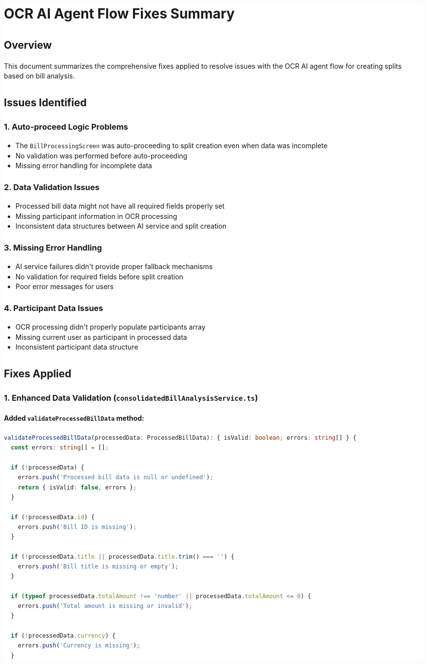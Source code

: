 # OCR AI Agent Flow Fixes Summary

## Overview
This document summarizes the comprehensive fixes applied to resolve issues with the OCR AI agent flow for creating splits based on bill analysis.

## Issues Identified

### 1. **Auto-proceed Logic Problems**
- The `BillProcessingScreen` was auto-proceeding to split creation even when data was incomplete
- No validation was performed before auto-proceeding
- Missing error handling for incomplete data

### 2. **Data Validation Issues**
- Processed bill data might not have all required fields properly set
- Missing participant information in OCR processing
- Inconsistent data structures between AI service and split creation

### 3. **Missing Error Handling**
- AI service failures didn't provide proper fallback mechanisms
- No validation for required fields before split creation
- Poor error messages for users

### 4. **Participant Data Issues**
- OCR processing didn't properly populate participants array
- Missing current user as participant in processed data
- Inconsistent participant data structure

## Fixes Applied

### 1. **Enhanced Data Validation** (`consolidatedBillAnalysisService.ts`)

#### Added `validateProcessedBillData` method:
```typescript
validateProcessedBillData(processedData: ProcessedBillData): { isValid: boolean; errors: string[] } {
  const errors: string[] = [];
  
  if (!processedData) {
    errors.push('Processed bill data is null or undefined');
    return { isValid: false, errors };
  }
  
  if (!processedData.id) {
    errors.push('Bill ID is missing');
  }
  
  if (!processedData.title || processedData.title.trim() === '') {
    errors.push('Bill title is missing or empty');
  }
  
  if (typeof processedData.totalAmount !== 'number' || processedData.totalAmount <= 0) {
    errors.push('Total amount is missing or invalid');
  }
  
  if (!processedData.currency) {
    errors.push('Currency is missing');
  }
```